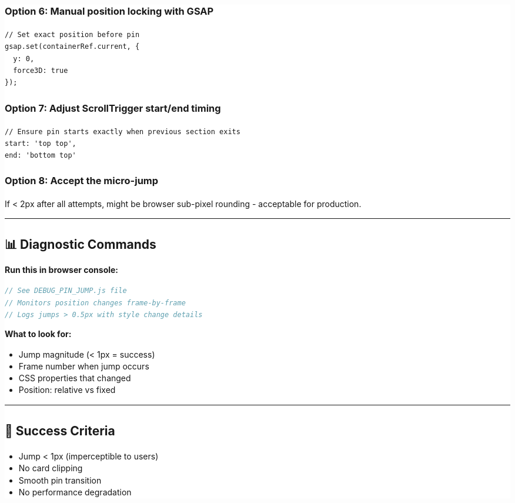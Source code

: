 ### Option 6: Manual position locking with GSAP
```tsx
// Set exact position before pin
gsap.set(containerRef.current, {
  y: 0,
  force3D: true
});
```

### Option 7: Adjust ScrollTrigger start/end timing
```tsx
// Ensure pin starts exactly when previous section exits
start: 'top top',
end: 'bottom top'
```

### Option 8: Accept the micro-jump
If < 2px after all attempts, might be browser sub-pixel rounding - acceptable for production.

---

## 📊 Diagnostic Commands

**Run this in browser console:**
```javascript
// See DEBUG_PIN_JUMP.js file
// Monitors position changes frame-by-frame
// Logs jumps > 0.5px with style change details
```

**What to look for:**
- Jump magnitude (< 1px = success)
- Frame number when jump occurs
- CSS properties that changed
- Position: relative vs fixed

---

## 🎯 Success Criteria

- Jump < 1px (imperceptible to users)
- No card clipping
- Smooth pin transition
- No performance degradation

